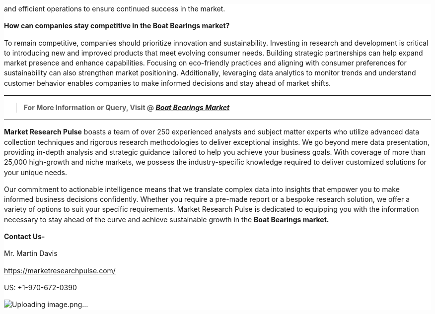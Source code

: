 and efficient operations to ensure continued success in the market.</p><p><strong>How can companies stay competitive in the Boat Bearings market?</strong></p><p>To remain competitive, companies should prioritize innovation and sustainability. Investing in research and development is critical to introducing new and improved products that meet evolving consumer needs. Building strategic partnerships can help expand market presence and enhance capabilities. Focusing on eco-friendly practices and aligning with consumer preferences for sustainability can also strengthen market positioning. Additionally, leveraging data analytics to monitor trends and understand customer behavior enables companies to make informed decisions and stay ahead of market shifts.</p><hr /><blockquote><p><strong>For More Information or Query, Visit @&nbsp;<em><a href="https://marketresearchpulse.com/report/113127/boat-bearings-market?utm_source=Linkedin&utm_medium=0116">Boat Bearings Market</a></em></strong></p></blockquote><hr /><p><strong>Market Research Pulse</strong> boasts a team of over 250 experienced analysts and subject matter experts who utilize advanced data collection techniques and rigorous research methodologies to deliver exceptional insights. We go beyond mere data presentation, providing in-depth analysis and strategic guidance tailored to help you achieve your business goals. With coverage of more than 25,000 high-growth and niche markets, we possess the industry-specific knowledge required to deliver customized solutions for your unique needs.</p><p>Our commitment to actionable intelligence means that we translate complex data into insights that empower you to make informed business decisions confidently. Whether you require a pre-made report or a bespoke research solution, we offer a variety of options to suit your specific requirements. Market Research Pulse is dedicated to equipping you with the information necessary to stay ahead of the curve and achieve sustainable growth in the <strong>Boat Bearings market.</strong></p><p><strong>Contact Us-</strong></p><p>Mr. Martin Davis</p><p>https://marketresearchpulse.com/</p><p>US: +1-970-672-0390</p>
![Uploading image.png…]()
